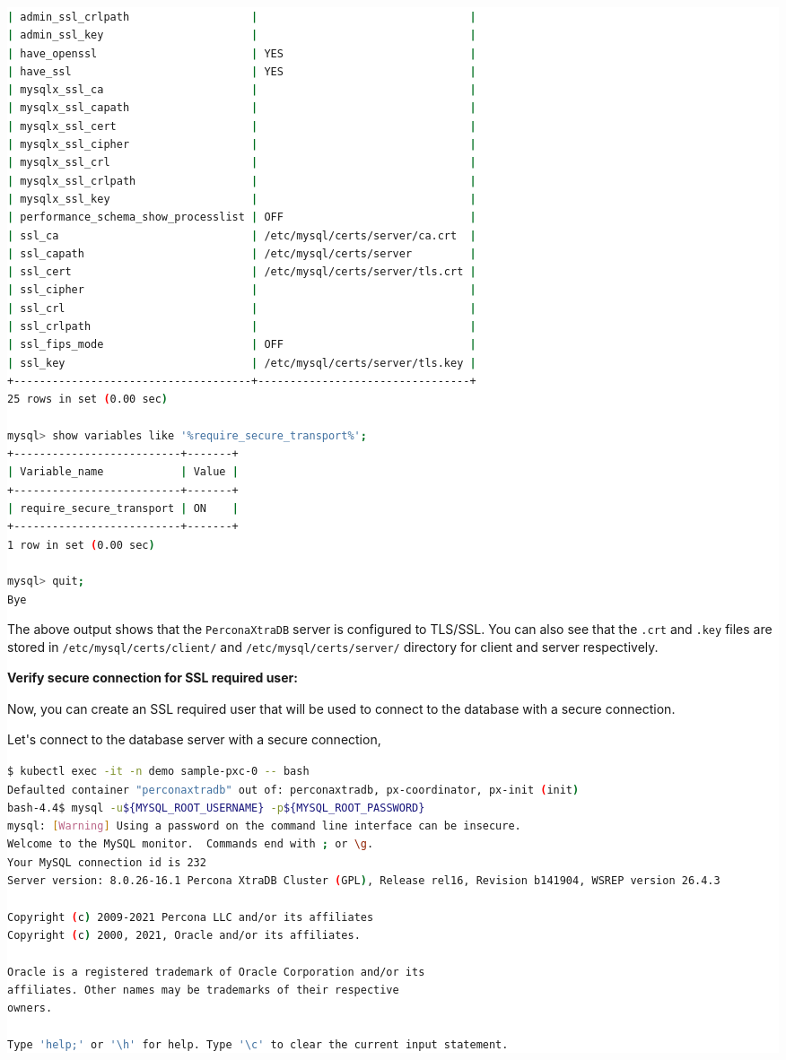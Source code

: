 ```bash
| admin_ssl_crlpath                   |                                 |
| admin_ssl_key                       |                                 |
| have_openssl                        | YES                             |
| have_ssl                            | YES                             |
| mysqlx_ssl_ca                       |                                 |
| mysqlx_ssl_capath                   |                                 |
| mysqlx_ssl_cert                     |                                 |
| mysqlx_ssl_cipher                   |                                 |
| mysqlx_ssl_crl                      |                                 |
| mysqlx_ssl_crlpath                  |                                 |
| mysqlx_ssl_key                      |                                 |
| performance_schema_show_processlist | OFF                             |
| ssl_ca                              | /etc/mysql/certs/server/ca.crt  |
| ssl_capath                          | /etc/mysql/certs/server         |
| ssl_cert                            | /etc/mysql/certs/server/tls.crt |
| ssl_cipher                          |                                 |
| ssl_crl                             |                                 |
| ssl_crlpath                         |                                 |
| ssl_fips_mode                       | OFF                             |
| ssl_key                             | /etc/mysql/certs/server/tls.key |
+-------------------------------------+---------------------------------+
25 rows in set (0.00 sec)

mysql> show variables like '%require_secure_transport%';
+--------------------------+-------+
| Variable_name            | Value |
+--------------------------+-------+
| require_secure_transport | ON    |
+--------------------------+-------+
1 row in set (0.00 sec)

mysql> quit;
Bye
```

The above output shows that the `PerconaXtraDB` server is configured to TLS/SSL. You can also see that the `.crt` and `.key` files are stored in `/etc/mysql/certs/client/` and `/etc/mysql/certs/server/` directory for client and server respectively.

**Verify secure connection for SSL required user:**

Now, you can create an SSL required user that will be used to connect to the database with a secure connection.

Let's connect to the database server with a secure connection,

```bash
$ kubectl exec -it -n demo sample-pxc-0 -- bash
Defaulted container "perconaxtradb" out of: perconaxtradb, px-coordinator, px-init (init)
bash-4.4$ mysql -u${MYSQL_ROOT_USERNAME} -p${MYSQL_ROOT_PASSWORD}
mysql: [Warning] Using a password on the command line interface can be insecure.
Welcome to the MySQL monitor.  Commands end with ; or \g.
Your MySQL connection id is 232
Server version: 8.0.26-16.1 Percona XtraDB Cluster (GPL), Release rel16, Revision b141904, WSREP version 26.4.3

Copyright (c) 2009-2021 Percona LLC and/or its affiliates
Copyright (c) 2000, 2021, Oracle and/or its affiliates.

Oracle is a registered trademark of Oracle Corporation and/or its
affiliates. Other names may be trademarks of their respective
owners.

Type 'help;' or '\h' for help. Type '\c' to clear the current input statement.

```